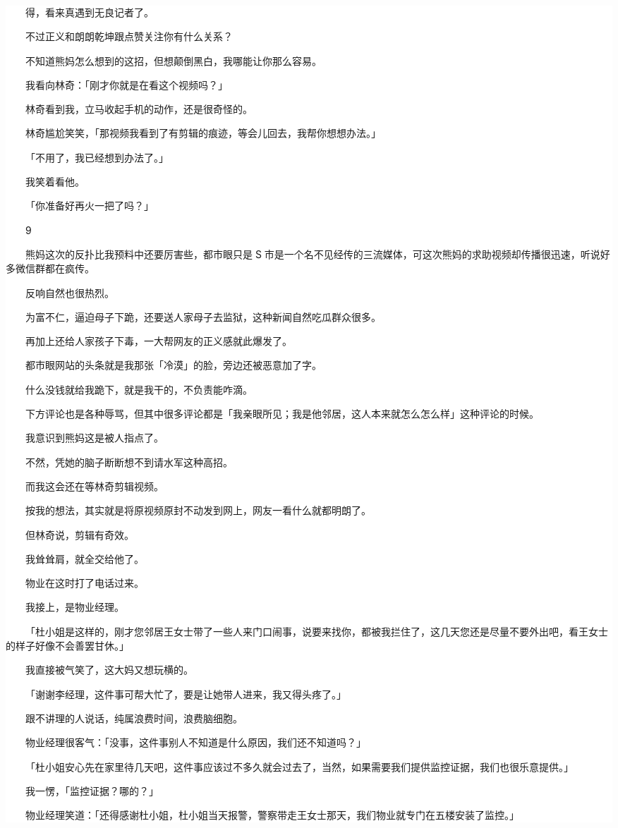 &emsp;&emsp;得，看来真遇到无良记者了。  
  
&emsp;&emsp;不过正义和朗朗乾坤跟点赞关注你有什么关系？  
  
&emsp;&emsp;不知道熊妈怎么想到的这招，但想颠倒黑白，我哪能让你那么容易。  
  
&emsp;&emsp;我看向林奇：「刚才你就是在看这个视频吗？」  
  
&emsp;&emsp;林奇看到我，立马收起手机的动作，还是很奇怪的。  
  
&emsp;&emsp;林奇尴尬笑笑，「那视频我看到了有剪辑的痕迹，等会儿回去，我帮你想想办法。」  
  
&emsp;&emsp;「不用了，我已经想到办法了。」  
  
&emsp;&emsp;我笑着看他。  
  
&emsp;&emsp;「你准备好再火一把了吗？」  
  
&emsp;&emsp;9  
  
&emsp;&emsp;熊妈这次的反扑比我预料中还要厉害些，都市眼只是 S 市是一个名不见经传的三流媒体，可这次熊妈的求助视频却传播很迅速，听说好多微信群都在疯传。  
  
&emsp;&emsp;反响自然也很热烈。  
  
&emsp;&emsp;为富不仁，逼迫母子下跪，还要送人家母子去监狱，这种新闻自然吃瓜群众很多。  
  
&emsp;&emsp;再加上还给人家孩子下毒，一大帮网友的正义感就此爆发了。  
  
&emsp;&emsp;都市眼网站的头条就是我那张「冷漠」的脸，旁边还被恶意加了字。  
  
&emsp;&emsp;什么没钱就给我跪下，就是我干的，不负责能咋滴。  
  
&emsp;&emsp;下方评论也是各种辱骂，但其中很多评论都是「我亲眼所见；我是他邻居，这人本来就怎么怎么样」这种评论的时候。  
  
&emsp;&emsp;我意识到熊妈这是被人指点了。  
  
&emsp;&emsp;不然，凭她的脑子断断想不到请水军这种高招。  
  
&emsp;&emsp;而我这会还在等林奇剪辑视频。  
  
&emsp;&emsp;按我的想法，其实就是将原视频原封不动发到网上，网友一看什么就都明朗了。  
  
&emsp;&emsp;但林奇说，剪辑有奇效。  
  
&emsp;&emsp;我耸耸肩，就全交给他了。  
  
&emsp;&emsp;物业在这时打了电话过来。  
  
&emsp;&emsp;我接上，是物业经理。  
  
&emsp;&emsp;「杜小姐是这样的，刚才您邻居王女士带了一些人来门口闹事，说要来找你，都被我拦住了，这几天您还是尽量不要外出吧，看王女士的样子好像不会善罢甘休。」  
  
&emsp;&emsp;我直接被气笑了，这大妈又想玩横的。  
  
&emsp;&emsp;「谢谢李经理，这件事可帮大忙了，要是让她带人进来，我又得头疼了。」  
  
&emsp;&emsp;跟不讲理的人说话，纯属浪费时间，浪费脑细胞。  
  
&emsp;&emsp;物业经理很客气：「没事，这件事别人不知道是什么原因，我们还不知道吗？」  
  
&emsp;&emsp;「杜小姐安心先在家里待几天吧，这件事应该过不多久就会过去了，当然，如果需要我们提供监控证据，我们也很乐意提供。」  
  
&emsp;&emsp;我一愣，「监控证据？哪的？」  
  
&emsp;&emsp;物业经理笑道：「还得感谢杜小姐，杜小姐当天报警，警察带走王女士那天，我们物业就专门在五楼安装了监控。」  
  
